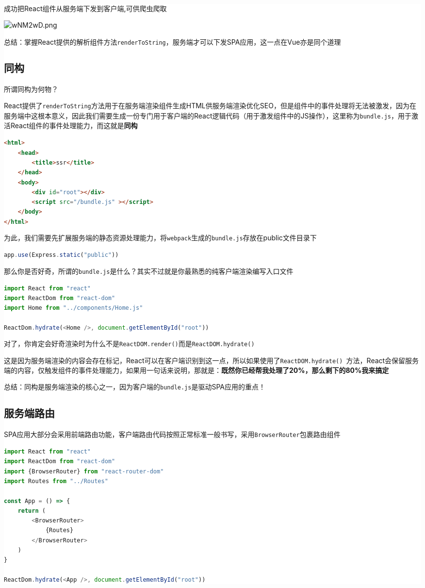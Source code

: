 成功把React组件从服务端下发到客户端,可供爬虫爬取

![wNM2wD.png](https://s1.ax1x.com/2020/09/11/wNM2wD.png)

总结：掌握React提供的解析组件方法`renderToString`，服务端才可以下发SPA应用，这一点在Vue亦是同个道理

## 同构

所谓同构为何物？

React提供了`renderToString`方法用于在服务端渲染组件生成HTML供服务端渲染优化SEO，但是组件中的事件处理将无法被激发，因为在服务端中这根本意义，因此我们需要生成一份专门用于客户端的React逻辑代码（用于激发组件中的JS操作），这里称为`bundle.js`，用于激活React组件的事件处理能力，而这就是**同构**

```html
<html>
    <head>
        <title>ssr</title>
    </head>
    <body>
        <div id="root"></div>
        <script src="/bundle.js" ></script>
    </body>
</html>
```

为此，我们需要先扩展服务端的静态资源处理能力，将`webpack`生成的`bundle.js`存放在public文件目录下

```javascript
app.use(Express.static("public"))
```

那么你是否好奇，所谓的`bundle.js`是什么？其实不过就是你最熟悉的纯客户端渲染编写入口文件

```javascript
import React from "react"
import ReactDom from "react-dom"
import Home from "../components/Home.js"

ReactDom.hydrate(<Home />, document.getElementById("root"))
```

对了，你肯定会好奇渲染时为什么不是`ReactDOM.render()`而是`ReactDOM.hydrate() `

这是因为服务端渲染的内容会存在标记，React可以在客户端识别到这一点，所以如果使用了`ReactDOM.hydrate() `方法，React会保留服务端的内容，仅触发组件的事件处理能力，如果用一句话来说明，那就是：**既然你已经帮我处理了20%，那么剩下的80%我来搞定**

总结：同构是服务端渲染的核心之一，因为客户端的`bundle.js`是驱动SPA应用的重点！

## 服务端路由

SPA应用大部分会采用前端路由功能，客户端路由代码按照正常标准一般书写，采用`BrowserRouter`包裹路由组件

```javascript
import React from "react"
import ReactDom from "react-dom"
import {BrowserRouter} from "react-router-dom"
import Routes from "../Routes"

const App = () => {
    return (
        <BrowserRouter>
            {Routes}
        </BrowserRouter>
    )
}

ReactDom.hydrate(<App />, document.getElementById("root"))
```
